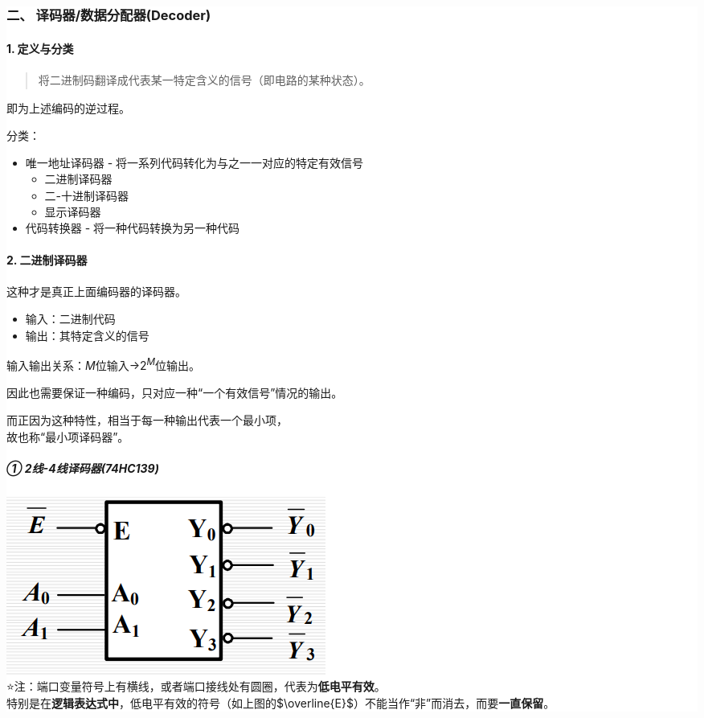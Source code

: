 ### 二、 译码器/数据分配器(Decoder)

#### 1. 定义与分类

> 将二进制码翻译成代表某一特定含义的信号（即电路的某种状态）。

即为上述编码的逆过程。

分类：

* 唯一地址译码器 - 将一系列代码转化为与之一一对应的特定有效信号
  * 二进制译码器
  * 二-十进制译码器
  * 显示译码器
* 代码转换器 - 将一种代码转换为另一种代码

#### 2. 二进制译码器

这种才是真正上面编码器的译码器。

* 输入：二进制代码
* 输出：其特定含义的信号

输入输出关系：$M$位输入→$2^M$位输出。

因此也需要保证一种编码，只对应一种“一个有效信号”情况的输出。

而正因为这种特性，相当于每一种输出代表一个最小项，  
故也称“最小项译码器”。

##### ① 2线-4线译码器(74HC139)

![符号示意图](images/Combinational%20Logic%20Circuit--11-21_18-55-55.png)  
⭐注：端口变量符号上有横线，或者端口接线处有圆圈，代表为**低电平有效**。  
特别是在**逻辑表达式中**，低电平有效的符号（如上图的$\overline{E}$）不能当作“非”而消去，而要**一直保留**。

